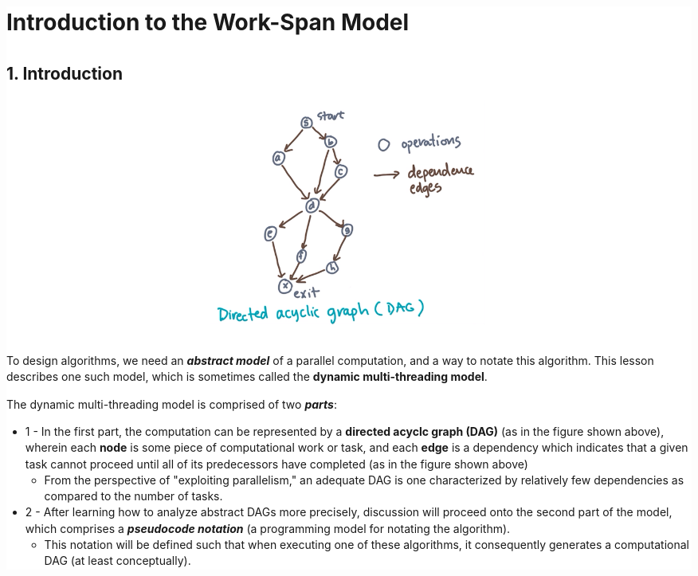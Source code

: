 # Introduction to the Work-Span Model

## 1. Introduction

<center>
<img src="./assets/05-001.png" width="350">
</center>

To design algorithms, we need an ***abstract model*** of a parallel computation, and a way to notate this algorithm. This lesson describes one such model, which is sometimes called the **dynamic multi-threading model**.

The dynamic multi-threading model is comprised of two ***parts***:
  * 1 - In the first part, the computation can be represented by a **directed acyclc graph (DAG)** (as in the figure shown above), wherein each **node** is some piece of computational work or task, and each **edge** is a dependency which indicates that a given task cannot proceed until all of its predecessors have completed (as in the figure shown above)
    * From the perspective of "exploiting parallelism," an adequate DAG is one characterized by relatively few dependencies as compared to the number of tasks.
  * 2 - After learning how to analyze abstract DAGs more precisely, discussion will proceed onto the second part of the model, which comprises a ***pseudocode notation*** (a programming model for notating the algorithm).
    * This notation will be defined such that when executing one of these algorithms, it consequently generates a computational DAG (at least conceptually).
